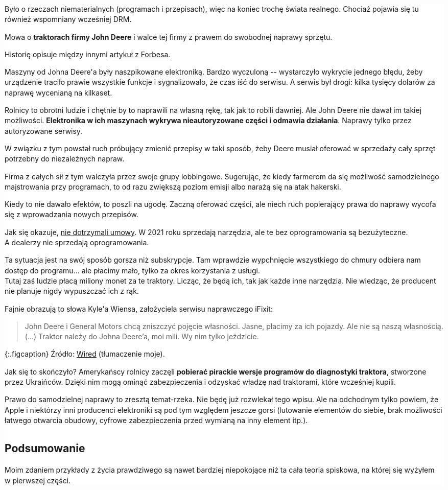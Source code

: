Było o&nbsp;rzeczach niematerialnych (programach i&nbsp;przepisach), więc na koniec trochę świata realnego. Chociaż pojawia się tu również wspomniany wcześniej DRM.

Mowa o&nbsp;**traktorach firmy John Deere** i&nbsp;walce tej firmy z&nbsp;prawem do swobodnej naprawy sprzętu.

Historię opisuje między innymi [artykuł z&nbsp;Forbesa](https://www.forbes.com/sites/jasonbloomberg/2017/04/30/john-deeres-digital-transformation-runs-afoul-of-right-to-repair-movement/).

Maszyny od Johna Deere'a były naszpikowane elektroniką. Bardzo wyczuloną -- wystarczyło wykrycie jednego błędu, żeby urządzenie traciło prawie wszystkie funkcje i&nbsp;sygnalizowało, że czas iść do serwisu. A&nbsp;serwis był drogi: kilka tysięcy dolarów za naprawę wycenianą na kilkaset.

Rolnicy to obrotni ludzie i&nbsp;chętnie by to naprawili na własną rękę, tak jak to robili dawniej. Ale John Deere nie dawał im takiej możliwości. **Elektronika w&nbsp;ich maszynach wykrywa nieautoryzowane części i&nbsp;odmawia działania**. Naprawy tylko przez autoryzowane serwisy.

W związku z&nbsp;tym powstał ruch próbujący zmienić przepisy w&nbsp;taki sposób, żeby Deere musiał oferować w&nbsp;sprzedaży cały sprzęt potrzebny do niezależnych napraw.

Firma z&nbsp;całych sił z&nbsp;tym walczyła przez swoje grupy lobbingowe. Sugerując, że kiedy farmerom da się możliwość samodzielnego majstrowania przy programach, to od razu zwiększą poziom emisji albo narażą się na atak hakerski.

Kiedy to nie dawało efektów, to poszli na ugodę. Zaczną oferować części, ale niech ruch popierający prawa do naprawy wycofa się z&nbsp;wprowadzania nowych przepisów.

Jak się okazuje, [nie dotrzymali umowy](https://www.extremetech.com/electronics/320183-john-deere-fails-to-uphold-right-to-repair-agreement-signed-in-2018). W&nbsp;2021 roku sprzedają narzędzia, ale te bez oprogramowania są bezużyteczne. A&nbsp;dealerzy nie sprzedają oprogramowania. 

Ta sytuacja jest na swój sposób gorsza niż subskrypcje. Tam wprawdzie wypchnięcie wszystkiego do chmury odbiera nam dostęp do programu... ale płacimy mało, tylko za okres korzystania z&nbsp;usługi.  
Tutaj zaś ludzie płacą miliony monet za te traktory. Licząc, że będą ich, tak jak każde inne narzędzia. Nie wiedząc, że producent nie planuje nigdy wypuszczać ich z&nbsp;rąk.

Fajnie obrazują to słowa Kyle'a Wiensa, założyciela serwisu naprawczego iFixit:

> John Deere i&nbsp;General Motors chcą zniszczyć pojęcie własności. Jasne, płacimy za ich pojazdy. Ale nie są naszą własnością. (...) Traktor należy do Johna Deere’a, moi mili. Wy nim tylko jeździcie.

{:.figcaption}
Źródło: [Wired](https://www.wired.com/2015/04/dmca-ownership-john-deere/) (tłumaczenie moje).

Jak się to skończyło? Amerykańscy rolnicy zaczęli **pobierać pirackie wersje programów do diagnostyki traktora**, stworzone przez Ukraińców. Dzięki nim mogą ominąć zabezpieczenia i&nbsp;odzyskać władzę nad traktorami, które wcześniej kupili.

Prawo do samodzielnej naprawy to zresztą temat-rzeka. Nie będę już rozwlekał tego wpisu. Ale na odchodnym tylko powiem, że Apple i&nbsp;niektórzy inni producenci elektroniki są pod tym względem jeszcze gorsi (lutowanie elementów do siebie, brak możliwości łatwego otwarcia obudowy, cyfrowe zabezpieczenia przed wymianą na inny element itp.).

## Podsumowanie

Moim zdaniem przykłady z&nbsp;życia prawdziwego są nawet bardziej niepokojące niż ta cała teoria spiskowa, na której się wyżyłem w&nbsp;pierwszej części.
